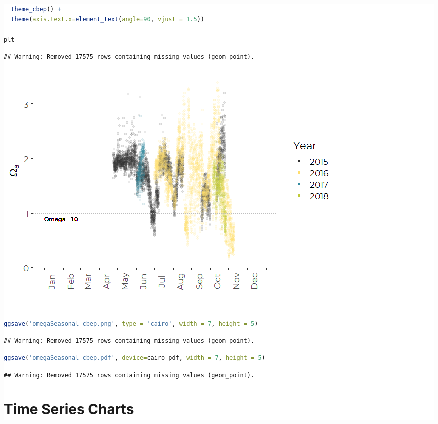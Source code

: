 ``` r
  theme_cbep() +
  theme(axis.text.x=element_text(angle=90, vjust = 1.5))
  
plt
```

    ## Warning: Removed 17575 rows containing missing values (geom_point).

![](Principal_Graphics_files/figure-gfm/omega_by_doy-1.png)

``` r
ggsave('omegaSeasonal_cbep.png', type = 'cairo', width = 7, height = 5)
```

    ## Warning: Removed 17575 rows containing missing values (geom_point).

``` r
ggsave('omegaSeasonal_cbep.pdf', device=cairo_pdf, width = 7, height = 5)
```

    ## Warning: Removed 17575 rows containing missing values (geom_point).

# Time Series Charts
